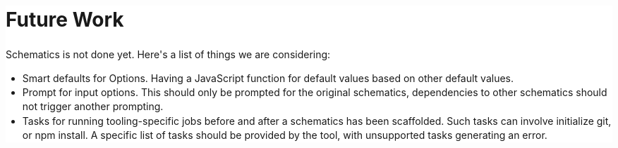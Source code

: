 # Future Work

Schematics is not done yet. Here's a list of things we are considering:

- Smart defaults for Options. Having a JavaScript function for default values based on other default values.
- Prompt for input options. This should only be prompted for the original schematics, dependencies to other schematics should not trigger another prompting.
- Tasks for running tooling-specific jobs before and after a schematics has been scaffolded. Such tasks can involve initialize git, or npm install. A specific list of tasks should be provided by the tool, with unsupported tasks generating an error.
